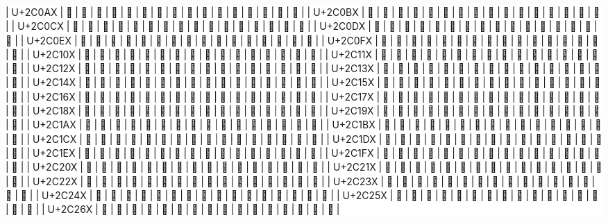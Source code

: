 | U+2C0AX | &#x2C0A0; | &#x2C0A1; | &#x2C0A2; | &#x2C0A3; | &#x2C0A4; | &#x2C0A5; | &#x2C0A6; | &#x2C0A7; | &#x2C0A8; | &#x2C0A9; | &#x2C0AA; | &#x2C0AB; | &#x2C0AC; | &#x2C0AD; | &#x2C0AE; | &#x2C0AF; |
| U+2C0BX | &#x2C0B0; | &#x2C0B1; | &#x2C0B2; | &#x2C0B3; | &#x2C0B4; | &#x2C0B5; | &#x2C0B6; | &#x2C0B7; | &#x2C0B8; | &#x2C0B9; | &#x2C0BA; | &#x2C0BB; | &#x2C0BC; | &#x2C0BD; | &#x2C0BE; | &#x2C0BF; |
| U+2C0CX | &#x2C0C0; | &#x2C0C1; | &#x2C0C2; | &#x2C0C3; | &#x2C0C4; | &#x2C0C5; | &#x2C0C6; | &#x2C0C7; | &#x2C0C8; | &#x2C0C9; | &#x2C0CA; | &#x2C0CB; | &#x2C0CC; | &#x2C0CD; | &#x2C0CE; | &#x2C0CF; |
| U+2C0DX | &#x2C0D0; | &#x2C0D1; | &#x2C0D2; | &#x2C0D3; | &#x2C0D4; | &#x2C0D5; | &#x2C0D6; | &#x2C0D7; | &#x2C0D8; | &#x2C0D9; | &#x2C0DA; | &#x2C0DB; | &#x2C0DC; | &#x2C0DD; | &#x2C0DE; | &#x2C0DF; |
| U+2C0EX | &#x2C0E0; | &#x2C0E1; | &#x2C0E2; | &#x2C0E3; | &#x2C0E4; | &#x2C0E5; | &#x2C0E6; | &#x2C0E7; | &#x2C0E8; | &#x2C0E9; | &#x2C0EA; | &#x2C0EB; | &#x2C0EC; | &#x2C0ED; | &#x2C0EE; | &#x2C0EF; |
| U+2C0FX | &#x2C0F0; | &#x2C0F1; | &#x2C0F2; | &#x2C0F3; | &#x2C0F4; | &#x2C0F5; | &#x2C0F6; | &#x2C0F7; | &#x2C0F8; | &#x2C0F9; | &#x2C0FA; | &#x2C0FB; | &#x2C0FC; | &#x2C0FD; | &#x2C0FE; | &#x2C0FF; |
| U+2C10X | &#x2C100; | &#x2C101; | &#x2C102; | &#x2C103; | &#x2C104; | &#x2C105; | &#x2C106; | &#x2C107; | &#x2C108; | &#x2C109; | &#x2C10A; | &#x2C10B; | &#x2C10C; | &#x2C10D; | &#x2C10E; | &#x2C10F; |
| U+2C11X | &#x2C110; | &#x2C111; | &#x2C112; | &#x2C113; | &#x2C114; | &#x2C115; | &#x2C116; | &#x2C117; | &#x2C118; | &#x2C119; | &#x2C11A; | &#x2C11B; | &#x2C11C; | &#x2C11D; | &#x2C11E; | &#x2C11F; |
| U+2C12X | &#x2C120; | &#x2C121; | &#x2C122; | &#x2C123; | &#x2C124; | &#x2C125; | &#x2C126; | &#x2C127; | &#x2C128; | &#x2C129; | &#x2C12A; | &#x2C12B; | &#x2C12C; | &#x2C12D; | &#x2C12E; | &#x2C12F; |
| U+2C13X | &#x2C130; | &#x2C131; | &#x2C132; | &#x2C133; | &#x2C134; | &#x2C135; | &#x2C136; | &#x2C137; | &#x2C138; | &#x2C139; | &#x2C13A; | &#x2C13B; | &#x2C13C; | &#x2C13D; | &#x2C13E; | &#x2C13F; |
| U+2C14X | &#x2C140; | &#x2C141; | &#x2C142; | &#x2C143; | &#x2C144; | &#x2C145; | &#x2C146; | &#x2C147; | &#x2C148; | &#x2C149; | &#x2C14A; | &#x2C14B; | &#x2C14C; | &#x2C14D; | &#x2C14E; | &#x2C14F; |
| U+2C15X | &#x2C150; | &#x2C151; | &#x2C152; | &#x2C153; | &#x2C154; | &#x2C155; | &#x2C156; | &#x2C157; | &#x2C158; | &#x2C159; | &#x2C15A; | &#x2C15B; | &#x2C15C; | &#x2C15D; | &#x2C15E; | &#x2C15F; |
| U+2C16X | &#x2C160; | &#x2C161; | &#x2C162; | &#x2C163; | &#x2C164; | &#x2C165; | &#x2C166; | &#x2C167; | &#x2C168; | &#x2C169; | &#x2C16A; | &#x2C16B; | &#x2C16C; | &#x2C16D; | &#x2C16E; | &#x2C16F; |
| U+2C17X | &#x2C170; | &#x2C171; | &#x2C172; | &#x2C173; | &#x2C174; | &#x2C175; | &#x2C176; | &#x2C177; | &#x2C178; | &#x2C179; | &#x2C17A; | &#x2C17B; | &#x2C17C; | &#x2C17D; | &#x2C17E; | &#x2C17F; |
| U+2C18X | &#x2C180; | &#x2C181; | &#x2C182; | &#x2C183; | &#x2C184; | &#x2C185; | &#x2C186; | &#x2C187; | &#x2C188; | &#x2C189; | &#x2C18A; | &#x2C18B; | &#x2C18C; | &#x2C18D; | &#x2C18E; | &#x2C18F; |
| U+2C19X | &#x2C190; | &#x2C191; | &#x2C192; | &#x2C193; | &#x2C194; | &#x2C195; | &#x2C196; | &#x2C197; | &#x2C198; | &#x2C199; | &#x2C19A; | &#x2C19B; | &#x2C19C; | &#x2C19D; | &#x2C19E; | &#x2C19F; |
| U+2C1AX | &#x2C1A0; | &#x2C1A1; | &#x2C1A2; | &#x2C1A3; | &#x2C1A4; | &#x2C1A5; | &#x2C1A6; | &#x2C1A7; | &#x2C1A8; | &#x2C1A9; | &#x2C1AA; | &#x2C1AB; | &#x2C1AC; | &#x2C1AD; | &#x2C1AE; | &#x2C1AF; |
| U+2C1BX | &#x2C1B0; | &#x2C1B1; | &#x2C1B2; | &#x2C1B3; | &#x2C1B4; | &#x2C1B5; | &#x2C1B6; | &#x2C1B7; | &#x2C1B8; | &#x2C1B9; | &#x2C1BA; | &#x2C1BB; | &#x2C1BC; | &#x2C1BD; | &#x2C1BE; | &#x2C1BF; |
| U+2C1CX | &#x2C1C0; | &#x2C1C1; | &#x2C1C2; | &#x2C1C3; | &#x2C1C4; | &#x2C1C5; | &#x2C1C6; | &#x2C1C7; | &#x2C1C8; | &#x2C1C9; | &#x2C1CA; | &#x2C1CB; | &#x2C1CC; | &#x2C1CD; | &#x2C1CE; | &#x2C1CF; |
| U+2C1DX | &#x2C1D0; | &#x2C1D1; | &#x2C1D2; | &#x2C1D3; | &#x2C1D4; | &#x2C1D5; | &#x2C1D6; | &#x2C1D7; | &#x2C1D8; | &#x2C1D9; | &#x2C1DA; | &#x2C1DB; | &#x2C1DC; | &#x2C1DD; | &#x2C1DE; | &#x2C1DF; |
| U+2C1EX | &#x2C1E0; | &#x2C1E1; | &#x2C1E2; | &#x2C1E3; | &#x2C1E4; | &#x2C1E5; | &#x2C1E6; | &#x2C1E7; | &#x2C1E8; | &#x2C1E9; | &#x2C1EA; | &#x2C1EB; | &#x2C1EC; | &#x2C1ED; | &#x2C1EE; | &#x2C1EF; |
| U+2C1FX | &#x2C1F0; | &#x2C1F1; | &#x2C1F2; | &#x2C1F3; | &#x2C1F4; | &#x2C1F5; | &#x2C1F6; | &#x2C1F7; | &#x2C1F8; | &#x2C1F9; | &#x2C1FA; | &#x2C1FB; | &#x2C1FC; | &#x2C1FD; | &#x2C1FE; | &#x2C1FF; |
| U+2C20X | &#x2C200; | &#x2C201; | &#x2C202; | &#x2C203; | &#x2C204; | &#x2C205; | &#x2C206; | &#x2C207; | &#x2C208; | &#x2C209; | &#x2C20A; | &#x2C20B; | &#x2C20C; | &#x2C20D; | &#x2C20E; | &#x2C20F; |
| U+2C21X | &#x2C210; | &#x2C211; | &#x2C212; | &#x2C213; | &#x2C214; | &#x2C215; | &#x2C216; | &#x2C217; | &#x2C218; | &#x2C219; | &#x2C21A; | &#x2C21B; | &#x2C21C; | &#x2C21D; | &#x2C21E; | &#x2C21F; |
| U+2C22X | &#x2C220; | &#x2C221; | &#x2C222; | &#x2C223; | &#x2C224; | &#x2C225; | &#x2C226; | &#x2C227; | &#x2C228; | &#x2C229; | &#x2C22A; | &#x2C22B; | &#x2C22C; | &#x2C22D; | &#x2C22E; | &#x2C22F; |
| U+2C23X | &#x2C230; | &#x2C231; | &#x2C232; | &#x2C233; | &#x2C234; | &#x2C235; | &#x2C236; | &#x2C237; | &#x2C238; | &#x2C239; | &#x2C23A; | &#x2C23B; | &#x2C23C; | &#x2C23D; | &#x2C23E; | &#x2C23F; |
| U+2C24X | &#x2C240; | &#x2C241; | &#x2C242; | &#x2C243; | &#x2C244; | &#x2C245; | &#x2C246; | &#x2C247; | &#x2C248; | &#x2C249; | &#x2C24A; | &#x2C24B; | &#x2C24C; | &#x2C24D; | &#x2C24E; | &#x2C24F; |
| U+2C25X | &#x2C250; | &#x2C251; | &#x2C252; | &#x2C253; | &#x2C254; | &#x2C255; | &#x2C256; | &#x2C257; | &#x2C258; | &#x2C259; | &#x2C25A; | &#x2C25B; | &#x2C25C; | &#x2C25D; | &#x2C25E; | &#x2C25F; |
| U+2C26X | &#x2C260; | &#x2C261; | &#x2C262; | &#x2C263; | &#x2C264; | &#x2C265; | &#x2C266; | &#x2C267; | &#x2C268; | &#x2C269; | &#x2C26A; | &#x2C26B; | &#x2C26C; | &#x2C26D; | &#x2C26E; | &#x2C26F; |